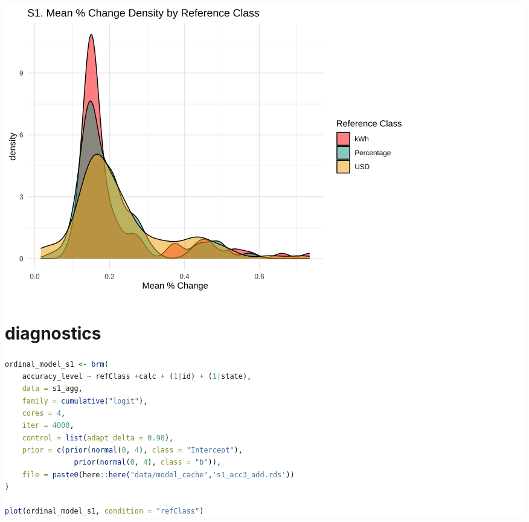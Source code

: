 ![](appendix_files/figure-commonmark/unnamed-chunk-5-2.png)

# diagnostics

``` r
ordinal_model_s1 <- brm(
    accuracy_level ~ refClass +calc + (1|id) + (1|state),
    data = s1_agg,
    family = cumulative("logit"),
    cores = 4,
    iter = 4000,
    control = list(adapt_delta = 0.98), 
    prior = c(prior(normal(0, 4), class = "Intercept"), 
                prior(normal(0, 4), class = "b")), 
    file = paste0(here::here("data/model_cache",'s1_acc3_add.rds')) 
)

plot(ordinal_model_s1, condition = "refClass")
```
